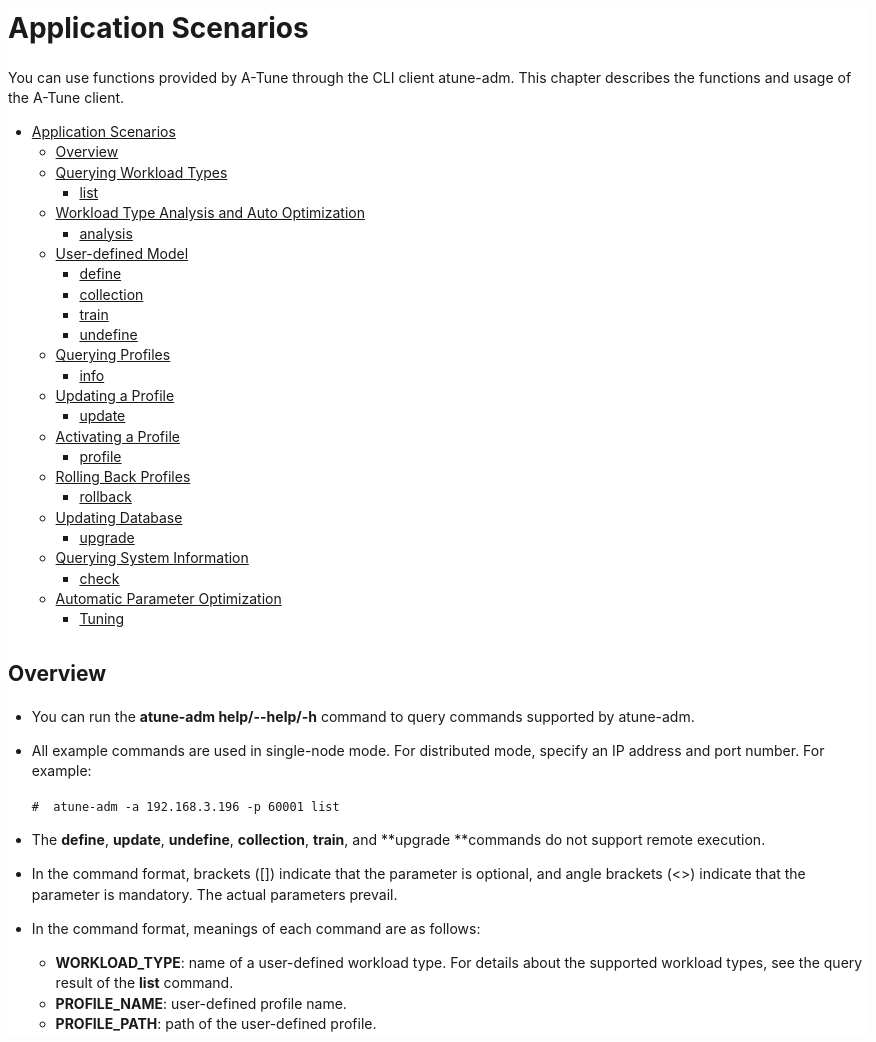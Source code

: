 # Application Scenarios

You can use functions provided by A-Tune through the CLI client atune-adm. This chapter describes the functions and usage of the A-Tune client.

- [Application Scenarios](#application-scenarios)
    - [Overview](#overview-0)
    - [Querying Workload Types](#querying-workload-types)
        - [list](#list)
    - [Workload Type Analysis and Auto Optimization](#workload-type-analysis-and-auto-optimization)
        - [analysis](#analysis)
    - [User-defined Model](#user-defined-model)
        - [define](#define)
        - [collection](#collection)
        - [train](#train)
        - [undefine](#undefine)
    - [Querying Profiles](#querying-profiles)
        - [info](#info)
    - [Updating a Profile](#updating-a-profile)
        - [update](#update)
    - [Activating a Profile](#activating-a-profile)
        - [profile](#profile)
    - [Rolling Back Profiles](#rolling-back-profiles)
        - [rollback](#rollback)
    - [Updating Database](#updating-database)
        - [upgrade](#upgrade)
    - [Querying System Information](#querying-system-information)
        - [check](#check)
    - [Automatic Parameter Optimization](#automatic-parameter-optimization)
        - [Tuning](#tuning)



## Overview

-   You can run the  **atune-adm help/--help/-h**  command to query commands supported by atune-adm.
-   All example commands are used in single-node mode. For distributed mode, specify an IP address and port number. For example:

    ```
    #  atune-adm -a 192.168.3.196 -p 60001 list
    ```

-   The  **define**,  **update**,  **undefine**,  **collection**,  **train**, and  **upgrade **commands do not support remote execution.
-   In the command format, brackets \(\[\]\) indicate that the parameter is optional, and angle brackets \(<\>\) indicate that the parameter is mandatory. The actual parameters prevail.
-   In the command format, meanings of each command are as follows:
    -   **WORKLOAD\_TYPE**: name of a user-defined workload type. For details about the supported workload types, see the query result of the  **list**  command.
    -   **PROFILE\_NAME**: user-defined profile name.
    -   **PROFILE\_PATH**: path of the user-defined profile.
